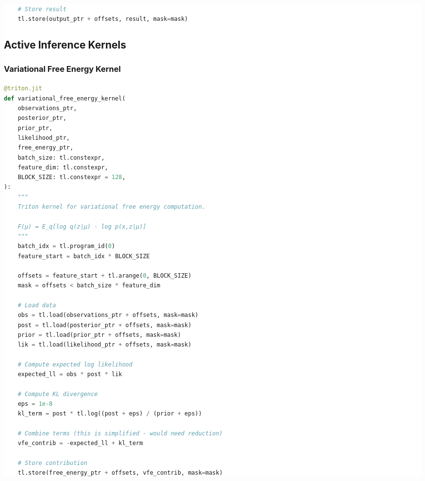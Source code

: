 ```python
    # Store result
    tl.store(output_ptr + offsets, result, mask=mask)
```

## Active Inference Kernels

### Variational Free Energy Kernel

```python
@triton.jit
def variational_free_energy_kernel(
    observations_ptr,
    posterior_ptr,
    prior_ptr,
    likelihood_ptr,
    free_energy_ptr,
    batch_size: tl.constexpr,
    feature_dim: tl.constexpr,
    BLOCK_SIZE: tl.constexpr = 128,
):
    """
    Triton kernel for variational free energy computation.

    F(μ) = E_q[log q(z|μ) - log p(x,z|μ)]
    """
    batch_idx = tl.program_id(0)
    feature_start = batch_idx * BLOCK_SIZE

    offsets = feature_start + tl.arange(0, BLOCK_SIZE)
    mask = offsets < batch_size * feature_dim

    # Load data
    obs = tl.load(observations_ptr + offsets, mask=mask)
    post = tl.load(posterior_ptr + offsets, mask=mask)
    prior = tl.load(prior_ptr + offsets, mask=mask)
    lik = tl.load(likelihood_ptr + offsets, mask=mask)

    # Compute expected log likelihood
    expected_ll = obs * post * lik

    # Compute KL divergence
    eps = 1e-8
    kl_term = post * tl.log((post + eps) / (prior + eps))

    # Combine terms (this is simplified - would need reduction)
    vfe_contrib = -expected_ll + kl_term

    # Store contribution
    tl.store(free_energy_ptr + offsets, vfe_contrib, mask=mask)
```

